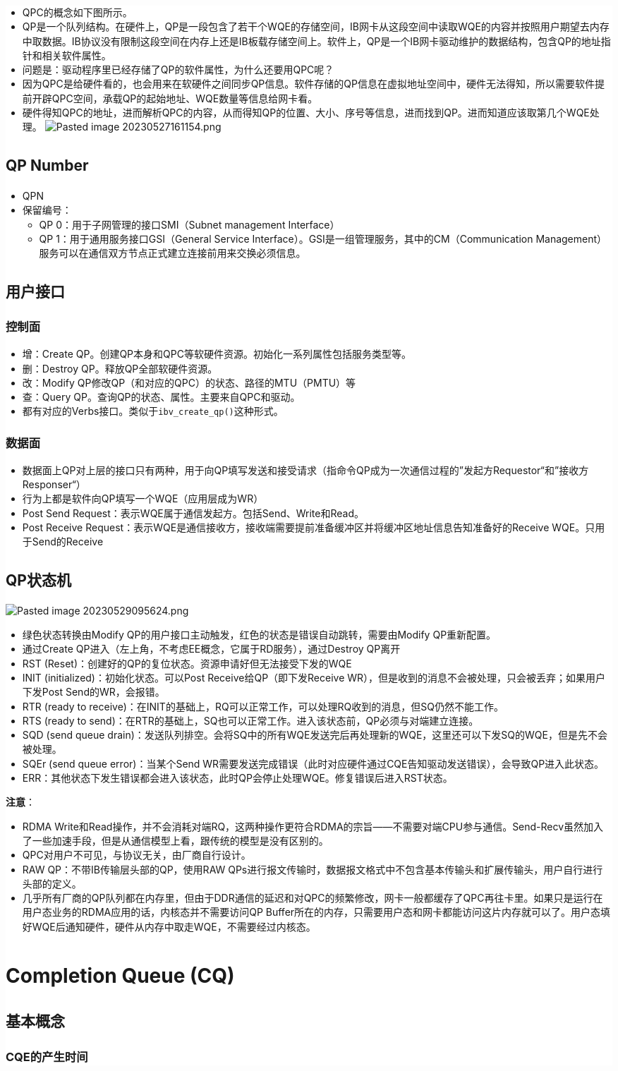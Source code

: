 - QPC的概念如下图所示。
- QP是一个队列结构。在硬件上，QP是一段包含了若干个WQE的存储空间，IB网卡从这段空间中读取WQE的内容并按照用户期望去内存中取数据。IB协议没有限制这段空间在内存上还是IB板载存储空间上。软件上，QP是一个IB网卡驱动维护的数据结构，包含QP的地址指针和相关软件属性。
- 问题是：驱动程序里已经存储了QP的软件属性，为什么还要用QPC呢？
- 因为QPC是给硬件看的，也会用来在软硬件之间同步QP信息。软件存储的QP信息在虚拟地址空间中，硬件无法得知，所以需要软件提前开辟QPC空间，承载QP的起始地址、WQE数量等信息给网卡看。
- 硬件得知QPC的地址，进而解析QPC的内容，从而得知QP的位置、大小、序号等信息，进而找到QP。进而知道应该取第几个WQE处理。
![Pasted image 20230527161154.png](https://cdn.nlark.com/yuque/0/2023/png/36097650/1685933497087-4cc3cce1-9d3c-42fa-8f7d-e2b953377b77.png#averageHue=%23f9f9f9&clientId=u617dffe6-8d2e-4&from=drop&id=u5c617b9a&originHeight=1418&originWidth=1981&originalType=binary&ratio=1.5&rotation=0&showTitle=false&size=594762&status=done&style=none&taskId=ucc92ad59-78f0-40eb-919d-0ee8e17a678&title=)
## QP Number

- QPN
- 保留编号： 
   - QP 0：用于子网管理的接口SMI（Subnet management Interface）
   - QP 1：用于通用服务接口GSI（General Service Interface）。GSI是一组管理服务，其中的CM（Communication Management）服务可以在通信双方节点正式建立连接前用来交换必须信息。
## 用户接口
### 控制面

- 增：Create QP。创建QP本身和QPC等软硬件资源。初始化一系列属性包括服务类型等。
- 删：Destroy QP。释放QP全部软硬件资源。
- 改：Modify QP修改QP（和对应的QPC）的状态、路径的MTU（PMTU）等
- 查：Query QP。查询QP的状态、属性。主要来自QPC和驱动。
- 都有对应的Verbs接口。类似于`ibv_create_qp()`这种形式。
### 数据面

- 数据面上QP对上层的接口只有两种，用于向QP填写发送和接受请求（指命令QP成为一次通信过程的”发起方Requestor“和”接收方Responser“）
- 行为上都是软件向QP填写一个WQE（应用层成为WR）
- Post Send Request：表示WQE属于通信发起方。包括Send、Write和Read。
- Post Receive Request：表示WQE是通信接收方，接收端需要提前准备缓冲区并将缓冲区地址信息告知准备好的Receive WQE。只用于Send的Receive
## QP状态机
![Pasted image 20230529095624.png](https://cdn.nlark.com/yuque/0/2023/png/36097650/1685933505574-988db3d2-dc07-4b85-9cc1-04e507add6e7.png#averageHue=%23f7f6f5&clientId=u617dffe6-8d2e-4&from=drop&id=u07b3698d&originHeight=1348&originWidth=1440&originalType=binary&ratio=1.5&rotation=0&showTitle=false&size=1061609&status=done&style=none&taskId=u5f6c44c0-dc80-460c-9ba4-5437d06b318&title=)

- 绿色状态转换由Modify QP的用户接口主动触发，红色的状态是错误自动跳转，需要由Modify QP重新配置。
- 通过Create QP进入（左上角，不考虑EE概念，它属于RD服务），通过Destroy QP离开
- RST (Reset)：创建好的QP的复位状态。资源申请好但无法接受下发的WQE
- INIT (initialized)：初始化状态。可以Post Receive给QP（即下发Receive WR），但是收到的消息不会被处理，只会被丢弃；如果用户下发Post Send的WR，会报错。
- RTR (ready to receive)：在INIT的基础上，RQ可以正常工作，可以处理RQ收到的消息，但SQ仍然不能工作。
- RTS (ready to send)：在RTR的基础上，SQ也可以正常工作。进入该状态前，QP必须与对端建立连接。
- SQD (send queue drain)：发送队列排空。会将SQ中的所有WQE发送完后再处理新的WQE，这里还可以下发SQ的WQE，但是先不会被处理。
- SQEr (send queue error)：当某个Send WR需要发送完成错误（此时对应硬件通过CQE告知驱动发送错误），会导致QP进入此状态。
- ERR：其他状态下发生错误都会进入该状态，此时QP会停止处理WQE。修复错误后进入RST状态。

**注意**：

- RDMA Write和Read操作，并不会消耗对端RQ，这两种操作更符合RDMA的宗旨——不需要对端CPU参与通信。Send-Recv虽然加入了一些加速手段，但是从通信模型上看，跟传统的模型是没有区别的。
- QPC对用户不可见，与协议无关，由厂商自行设计。
- RAW QP：不带IB传输层头部的QP，使用RAW QPs进行报文传输时，数据报文格式中不包含基本传输头和扩展传输头，用户自行进行头部的定义。
- 几乎所有厂商的QP队列都在内存里，但由于DDR通信的延迟和对QPC的频繁修改，网卡一般都缓存了QPC再往卡里。如果只是运行在用户态业务的RDMA应用的话，内核态并不需要访问QP Buffer所在的内存，只需要用户态和网卡都能访问这片内存就可以了。用户态填好WQE后通知硬件，硬件从内存中取走WQE，不需要经过内核态。
# Completion Queue (CQ)
## 基本概念
### CQE的产生时间

